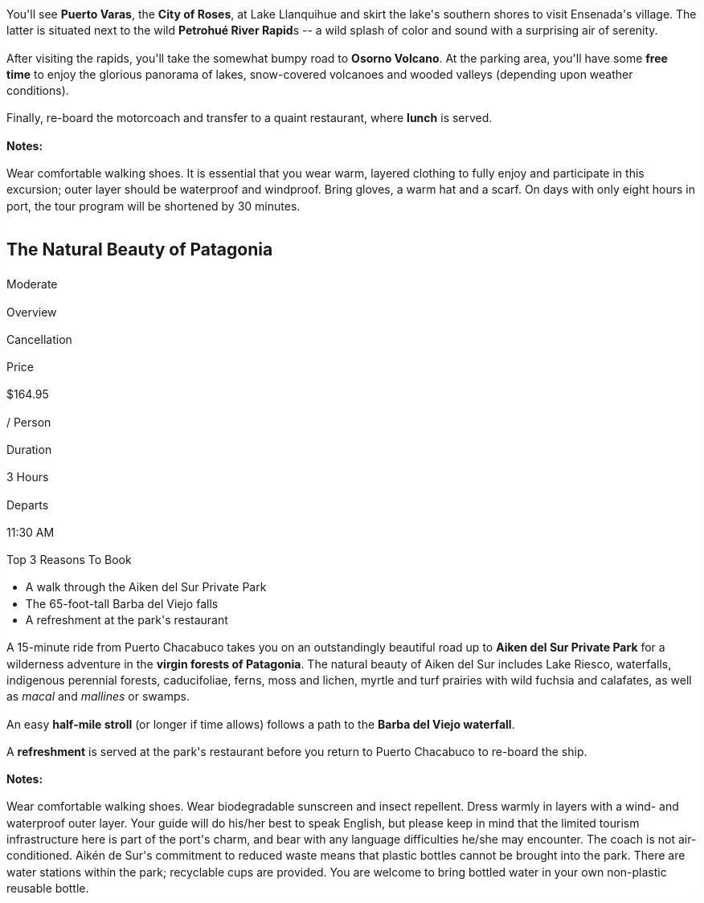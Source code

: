 You'll see **Puerto Varas**, the **City of Roses**, at Lake Llanquihue and skirt the lake's southern shores to visit Ensenada's village. The latter is situated next to the wild **Petrohué River Rapid**s -- a wild splash of color and sound with a surprising air of serenity.

After visiting the rapids, you'll take the somewhat bumpy road to **Osorno Volcano**. At the parking area, you'll have some **free time** to enjoy the glorious panorama of lakes, snow-covered volcanoes and wooded valleys (depending upon weather conditions).

Finally, re-board the motorcoach and transfer to a quaint restaurant, where **lunch** is served.

**Notes:**

Wear comfortable walking shoes. It is essential that you wear warm, layered clothing to fully enjoy and participate in this excursion; outer layer should be waterproof and windproof. Bring gloves, a warm hat and a scarf. On days with only eight hours in port, the tour program will be shortened by 30 minutes.

## The Natural Beauty of Patagonia

Moderate

Overview

Cancellation

Price

$164.95

/ Person

Duration

3 Hours

Departs

11:30 AM

Top 3 Reasons To Book

-   A walk through the Aiken del Sur Private Park
-   The 65-foot-tall Barba del Viejo falls
-   A refreshment at the park's restaurant

A 15-minute ride from Puerto Chacabuco takes you on an outstandingly beautiful road up to **Aiken del Sur Private Park** for a wilderness adventure in the **virgin forests of Patagonia**. The natural beauty of Aiken del Sur includes Lake Riesco, waterfalls, indigenous perennial forests, caducifoliae, ferns, moss and lichen, myrtle and turf prairies with wild fuchsia and calafates, as well as _macal_ and _mallines_ or swamps.

An easy **half-mile stroll** (or longer if time allows) follows a path to the **Barba del Viejo waterfall**.

A **refreshment** is served at the park's restaurant before you return to Puerto Chacabuco to re-board the ship.

**Notes:**

Wear comfortable walking shoes. Wear biodegradable sunscreen and insect repellent. Dress warmly in layers with a wind- and waterproof outer layer. Your guide will do his/her best to speak English, but please keep in mind that the limited tourism infrastructure here is part of the port's charm, and bear with any language difficulties he/she may encounter. The coach is not air-conditioned. Aikén de Sur's commitment to reduced waste means that plastic bottles cannot be brought into the park. There are water stations within the park; recyclable cups are provided. You are welcome to bring bottled water in your own non-plastic reusable bottle.
